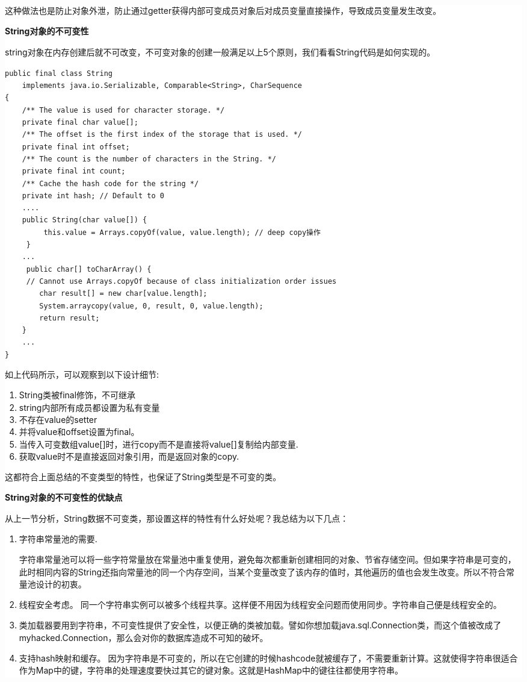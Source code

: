    这种做法也是防止对象外泄，防止通过getter获得内部可变成员对象后对成员变量直接操作，导致成员变量发生改变。

**String对象的不可变性**

string对象在内存创建后就不可改变，不可变对象的创建一般满足以上5个原则，我们看看String代码是如何实现的。

```
public final class String
    implements java.io.Serializable, Comparable<String>, CharSequence
{
    /** The value is used for character storage. */
    private final char value[];
    /** The offset is the first index of the storage that is used. */
    private final int offset;
    /** The count is the number of characters in the String. */
    private final int count;
    /** Cache the hash code for the string */
    private int hash; // Default to 0
    ....
    public String(char value[]) {
         this.value = Arrays.copyOf(value, value.length); // deep copy操作
     }
    ...
     public char[] toCharArray() {
     // Cannot use Arrays.copyOf because of class initialization order issues
        char result[] = new char[value.length];
        System.arraycopy(value, 0, result, 0, value.length);
        return result;
    }
    ...
}
```

如上代码所示，可以观察到以下设计细节:

1. String类被final修饰，不可继承
2. string内部所有成员都设置为私有变量
3. 不存在value的setter
4. 并将value和offset设置为final。
5. 当传入可变数组value[]时，进行copy而不是直接将value[]复制给内部变量.
6. 获取value时不是直接返回对象引用，而是返回对象的copy.

这都符合上面总结的不变类型的特性，也保证了String类型是不可变的类。

**String对象的不可变性的优缺点**

从上一节分析，String数据不可变类，那设置这样的特性有什么好处呢？我总结为以下几点：

1. 字符串常量池的需要.

   字符串常量池可以将一些字符常量放在常量池中重复使用，避免每次都重新创建相同的对象、节省存储空间。但如果字符串是可变的，此时相同内容的String还指向常量池的同一个内存空间，当某个变量改变了该内存的值时，其他遍历的值也会发生改变。所以不符合常量池设计的初衷。

2. 线程安全考虑。
   同一个字符串实例可以被多个线程共享。这样便不用因为线程安全问题而使用同步。字符串自己便是线程安全的。
3. 类加载器要用到字符串，不可变性提供了安全性，以便正确的类被加载。譬如你想加载java.sql.Connection类，而这个值被改成了myhacked.Connection，那么会对你的数据库造成不可知的破坏。
4. 支持hash映射和缓存。
   因为字符串是不可变的，所以在它创建的时候hashcode就被缓存了，不需要重新计算。这就使得字符串很适合作为Map中的键，字符串的处理速度要快过其它的键对象。这就是HashMap中的键往往都使用字符串。
